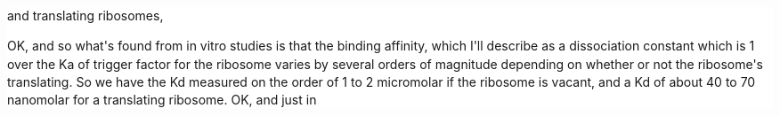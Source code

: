   <span m='1162140'>and</span> <span m='1162260'>translating</span> <span m='1163000'>ribosomes,</span>
  </p><p><span m='1171710'>OK,</span> <span m='1172470'>and</span> <span m='1172620'>so</span>
  <span m='1173190'>what's</span> <span m='1173640'>found</span> <span m='1174450'>from</span>
  <span m='1174810'>in</span> <span m='1174930'>vitro</span> <span m='1175350'>studies</span>
  <span m='1176070'>is</span> <span m='1176250'>that</span> <span m='1176580'>the</span>
  <span m='1176700'>binding</span> <span m='1177240'>affinity,</span> <span m='1177810'>which</span>
  <span m='1177990'>I'll</span> <span m='1178080'>describe</span> <span m='1178590'>as</span>
  <span m='1178710'>a</span> <span m='1178770'>dissociation</span> <span m='1179610'>constant</span>
  <span m='1180120'>which</span> <span m='1180270'>is</span> <span m='1180390'>1</span>
  <span m='1180540'>over</span> <span m='1180720'>the</span> <span m='1180840'>Ka</span>
  <span m='1181740'>of</span> <span m='1181880'>trigger</span> <span m='1182220'>factor</span>
  <span m='1182760'>for</span> <span m='1182940'>the</span> <span m='1183060'>ribosome</span>
  <span m='1184140'>varies</span> <span m='1184530'>by</span> <span m='1184680'>several</span>
  <span m='1185100'>orders</span> <span m='1185430'>of</span> <span m='1185550'>magnitude</span>
  <span m='1186600'>depending</span> <span m='1187080'>on</span> <span m='1187170'>whether</span>
  <span m='1187470'>or</span> <span m='1187530'>not</span> <span m='1187740'>the</span>
  <span m='1187860'>ribosome's</span> <span m='1188850'>translating.</span> <span
  m='1190240'>So</span> <span m='1191010'>we</span> <span m='1191160'>have</span>
  <span m='1191380'>the</span> <span m='1191460'>Kd</span> <span m='1192480'>measured</span>
  <span m='1192930'>on</span> <span m='1193050'>the</span> <span m='1193170'>order</span>
  <span m='1194040'>of</span> <span m='1194190'>1</span> <span m='1194400'>to</span>
  <span m='1194550'>2</span> <span m='1194790'>micromolar</span> <span m='1196560'>if</span>
  <span m='1196740'>the</span> <span m='1196830'>ribosome</span> <span m='1197430'>is</span>
  <span m='1197610'>vacant,</span> <span m='1200130'>and</span> <span m='1201830'>a</span>
  <span m='1202110'>Kd</span> <span m='1205000'>of</span> <span m='1205290'>about</span>
  <span m='1205560'>40</span> <span m='1208020'>to</span> <span m='1208170'>70</span>
  <span m='1208770'>nanomolar</span> <span m='1210180'>for</span> <span m='1212040'>a</span>
  <span m='1212280'>translating</span> <span m='1219350'>ribosome.</span> <span m='1223740'>OK,</span>
  <span m='1224370'>and</span> <span m='1224550'>just</span> <span m='1225490'>in</span>
